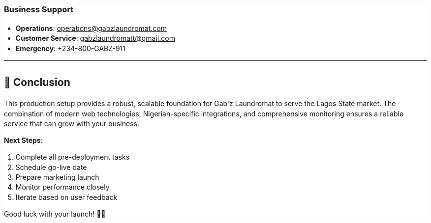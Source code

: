 ### **Business Support**
- **Operations**: operations@gabzlaundromat.com
- **Customer Service**: gabzlaundromatt@gmail.com
- **Emergency**: +234-800-GABZ-911

---

## 🎉 Conclusion

This production setup provides a robust, scalable foundation for Gab'z Laundromat to serve the Lagos State market. The combination of modern web technologies, Nigerian-specific integrations, and comprehensive monitoring ensures a reliable service that can grow with your business.

**Next Steps:**
1. Complete all pre-deployment tasks
2. Schedule go-live date
3. Prepare marketing launch
4. Monitor performance closely
5. Iterate based on user feedback

Good luck with your launch! 🧺✨ 